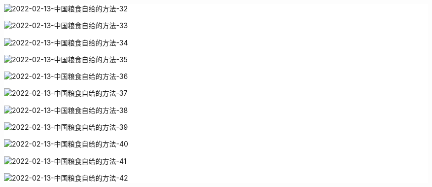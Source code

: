 ![2022-02-13-中国粮食自给的方法-32](assets/2022-02-13-中国粮食自给的方法-32.jpeg)

![2022-02-13-中国粮食自给的方法-33](assets/2022-02-13-中国粮食自给的方法-33.jpeg)

![2022-02-13-中国粮食自给的方法-34](assets/2022-02-13-中国粮食自给的方法-34.jpeg)

![2022-02-13-中国粮食自给的方法-35](assets/2022-02-13-中国粮食自给的方法-35.jpeg)

![2022-02-13-中国粮食自给的方法-36](assets/2022-02-13-中国粮食自给的方法-36.jpeg)

![2022-02-13-中国粮食自给的方法-37](assets/2022-02-13-中国粮食自给的方法-37.png)

![2022-02-13-中国粮食自给的方法-38](assets/2022-02-13-中国粮食自给的方法-38.jpeg)

![2022-02-13-中国粮食自给的方法-39](assets/2022-02-13-中国粮食自给的方法-39.jpeg)

![2022-02-13-中国粮食自给的方法-40](assets/2022-02-13-中国粮食自给的方法-40.jpeg)

![2022-02-13-中国粮食自给的方法-41](assets/2022-02-13-中国粮食自给的方法-41.jpeg)

![2022-02-13-中国粮食自给的方法-42](assets/2022-02-13-中国粮食自给的方法-42.jpeg)


